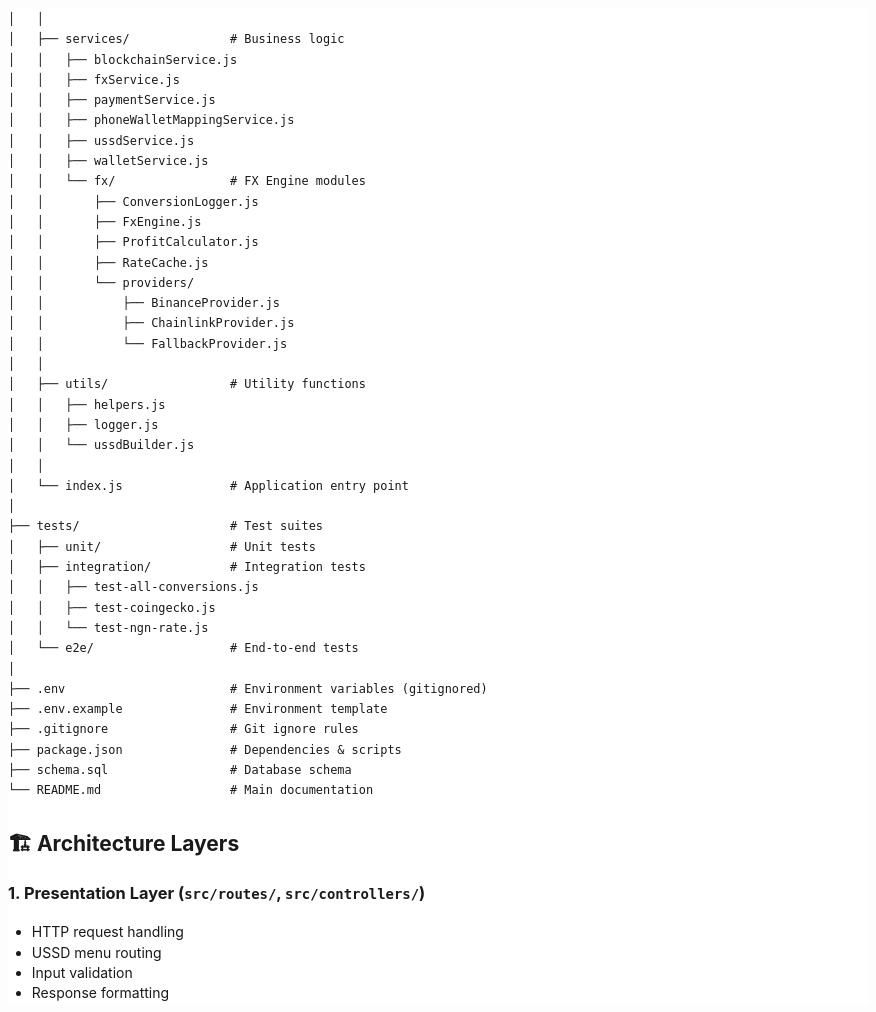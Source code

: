 ```
│   │
│   ├── services/              # Business logic
│   │   ├── blockchainService.js
│   │   ├── fxService.js
│   │   ├── paymentService.js
│   │   ├── phoneWalletMappingService.js
│   │   ├── ussdService.js
│   │   ├── walletService.js
│   │   └── fx/                # FX Engine modules
│   │       ├── ConversionLogger.js
│   │       ├── FxEngine.js
│   │       ├── ProfitCalculator.js
│   │       ├── RateCache.js
│   │       └── providers/
│   │           ├── BinanceProvider.js
│   │           ├── ChainlinkProvider.js
│   │           └── FallbackProvider.js
│   │
│   ├── utils/                 # Utility functions
│   │   ├── helpers.js
│   │   ├── logger.js
│   │   └── ussdBuilder.js
│   │
│   └── index.js               # Application entry point
│
├── tests/                     # Test suites
│   ├── unit/                  # Unit tests
│   ├── integration/           # Integration tests
│   │   ├── test-all-conversions.js
│   │   ├── test-coingecko.js
│   │   └── test-ngn-rate.js
│   └── e2e/                   # End-to-end tests
│
├── .env                       # Environment variables (gitignored)
├── .env.example               # Environment template
├── .gitignore                 # Git ignore rules
├── package.json               # Dependencies & scripts
├── schema.sql                 # Database schema
└── README.md                  # Main documentation

```

## 🏗️ Architecture Layers

### 1. **Presentation Layer** (`src/routes/`, `src/controllers/`)
- HTTP request handling
- USSD menu routing
- Input validation
- Response formatting
